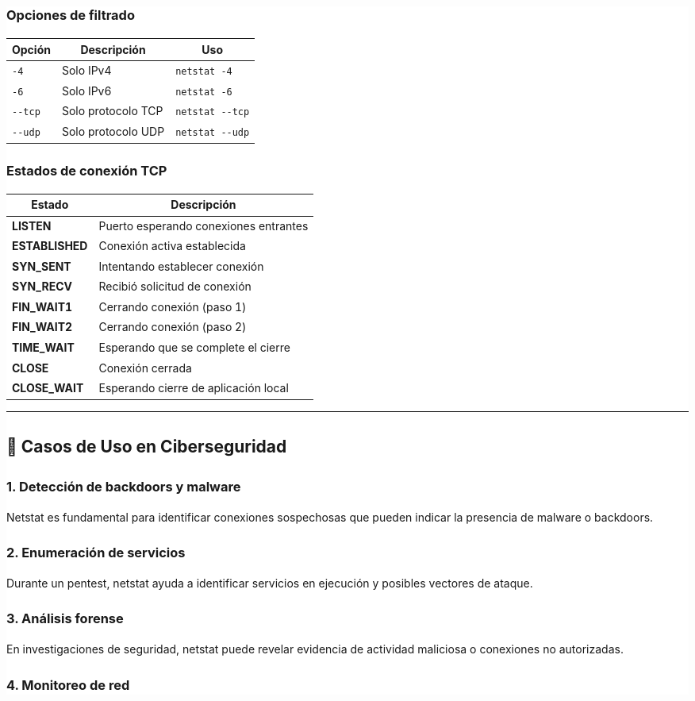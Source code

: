 ### Opciones de filtrado

| Opción | Descripción | Uso |
|--------|-------------|-----|
| `-4` | Solo IPv4 | `netstat -4` |
| `-6` | Solo IPv6 | `netstat -6` |
| `--tcp` | Solo protocolo TCP | `netstat --tcp` |
| `--udp` | Solo protocolo UDP | `netstat --udp` |

### Estados de conexión TCP

| Estado | Descripción |
|--------|-------------|
| **LISTEN** | Puerto esperando conexiones entrantes |
| **ESTABLISHED** | Conexión activa establecida |
| **SYN_SENT** | Intentando establecer conexión |
| **SYN_RECV** | Recibió solicitud de conexión |
| **FIN_WAIT1** | Cerrando conexión (paso 1) |
| **FIN_WAIT2** | Cerrando conexión (paso 2) |
| **TIME_WAIT** | Esperando que se complete el cierre |
| **CLOSE** | Conexión cerrada |
| **CLOSE_WAIT** | Esperando cierre de aplicación local |

---

## 🔐 Casos de Uso en Ciberseguridad

### 1. Detección de backdoors y malware

Netstat es fundamental para identificar conexiones sospechosas que pueden indicar la presencia de malware o backdoors.

### 2. Enumeración de servicios

Durante un pentest, netstat ayuda a identificar servicios en ejecución y posibles vectores de ataque.

### 3. Análisis forense

En investigaciones de seguridad, netstat puede revelar evidencia de actividad maliciosa o conexiones no autorizadas.

### 4. Monitoreo de red
